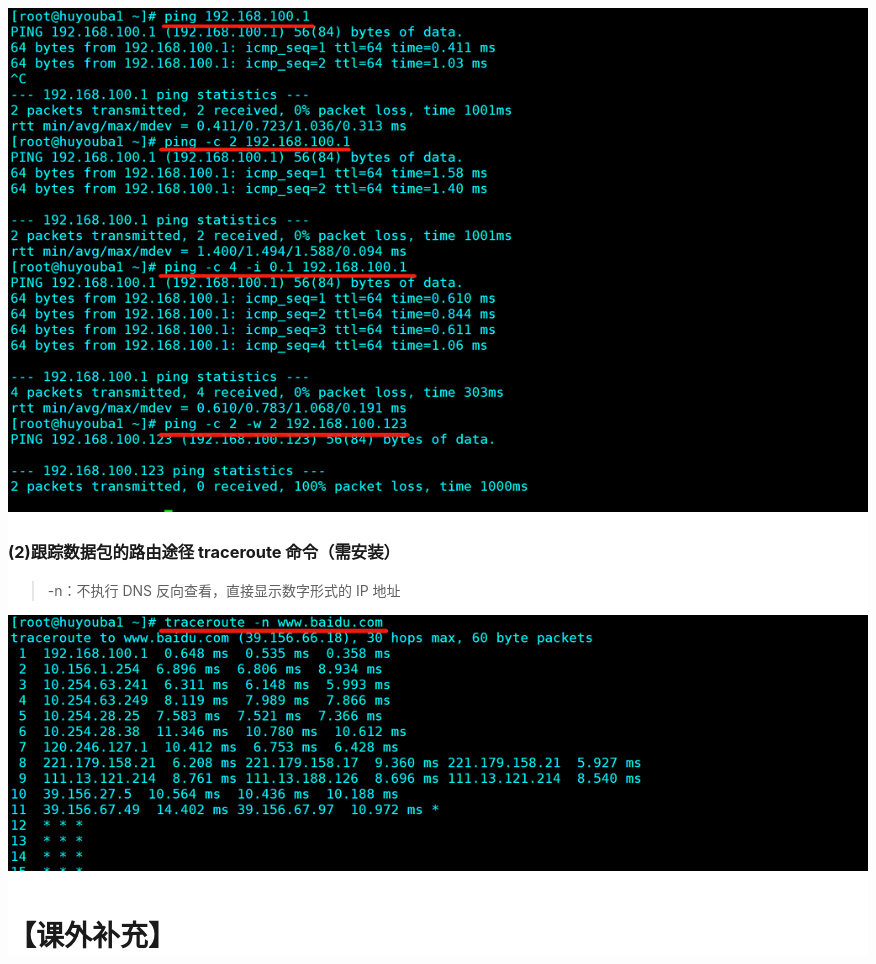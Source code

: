 ![](/images/posts/02_net/01/12.png)


### (2)跟踪数据包的路由途径 traceroute 命令（需安装）


> -n：不执行 DNS 反向查看，直接显示数字形式的 IP 地址


![](/images/posts/02_net/01/13.png)


# 【课外补充】
